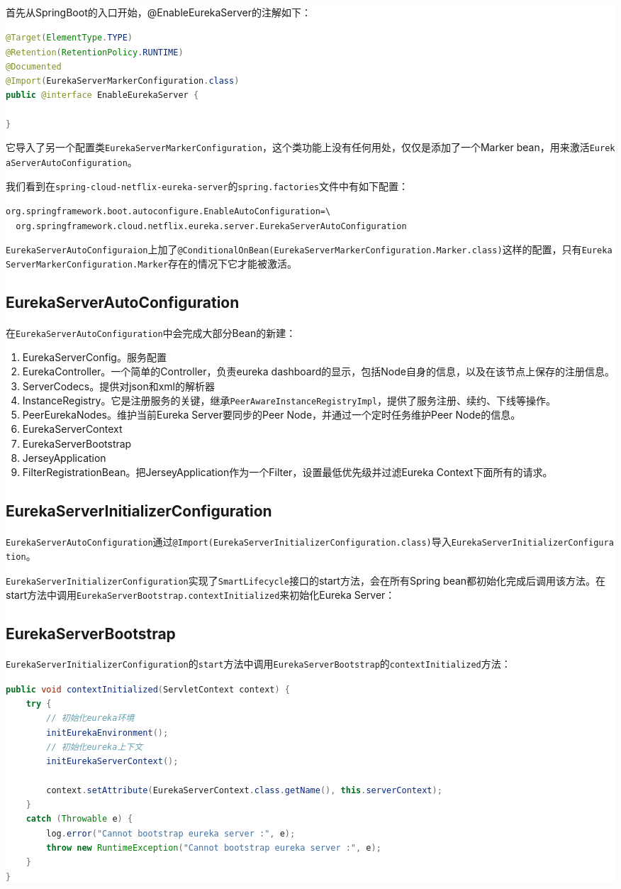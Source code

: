 首先从SpringBoot的入口开始，@EnableEurekaServer的注解如下：

```java
@Target(ElementType.TYPE)
@Retention(RetentionPolicy.RUNTIME)
@Documented
@Import(EurekaServerMarkerConfiguration.class)
public @interface EnableEurekaServer {

}
```

它导入了另一个配置类`EurekaServerMarkerConfiguration`，这个类功能上没有任何用处，仅仅是添加了一个Marker bean，用来激活`EurekaServerAutoConfiguration`。

我们看到在`spring-cloud-netflix-eureka-server`的`spring.factories`文件中有如下配置：

```
org.springframework.boot.autoconfigure.EnableAutoConfiguration=\
  org.springframework.cloud.netflix.eureka.server.EurekaServerAutoConfiguration
```

`EurekaServerAutoConfiguraion`上加了`@ConditionalOnBean(EurekaServerMarkerConfiguration.Marker.class)`这样的配置，只有`EurekaServerMarkerConfiguration.Marker`存在的情况下它才能被激活。

## EurekaServerAutoConfiguration

在`EurekaServerAutoConfiguration`中会完成大部分Bean的新建：

1. EurekaServerConfig。服务配置
2. EurekaController。一个简单的Controller，负责eureka dashboard的显示，包括Node自身的信息，以及在该节点上保存的注册信息。
3. ServerCodecs。提供对json和xml的解析器
4. InstanceRegistry。它是注册服务的关键，继承`PeerAwareInstanceRegistryImpl`，提供了服务注册、续约、下线等操作。
5. PeerEurekaNodes。维护当前Eureka Server要同步的Peer Node，并通过一个定时任务维护Peer Node的信息。
6. EurekaServerContext
7. EurekaServerBootstrap
8. JerseyApplication
9. FilterRegistrationBean。把JerseyApplication作为一个Filter，设置最低优先级并过滤Eureka Context下面所有的请求。

## EurekaServerInitializerConfiguration

`EurekaServerAutoConfiguration`通过`@Import(EurekaServerInitializerConfiguration.class)`导入`EurekaServerInitializerConfiguration`。

`EurekaServerInitializerConfiguration`实现了`SmartLifecycle`接口的start方法，会在所有Spring bean都初始化完成后调用该方法。在start方法中调用`EurekaServerBootstrap.contextInitialized`来初始化Eureka Server：

## EurekaServerBootstrap

`EurekaServerInitializerConfiguration`的`start`方法中调用`EurekaServerBootstrap`的`contextInitialized`方法：

```java
public void contextInitialized(ServletContext context) {
    try {
        // 初始化eureka环境
        initEurekaEnvironment();
        // 初始化eureka上下文
        initEurekaServerContext();

        context.setAttribute(EurekaServerContext.class.getName(), this.serverContext);
    }
    catch (Throwable e) {
        log.error("Cannot bootstrap eureka server :", e);
        throw new RuntimeException("Cannot bootstrap eureka server :", e);
    }
}
```
